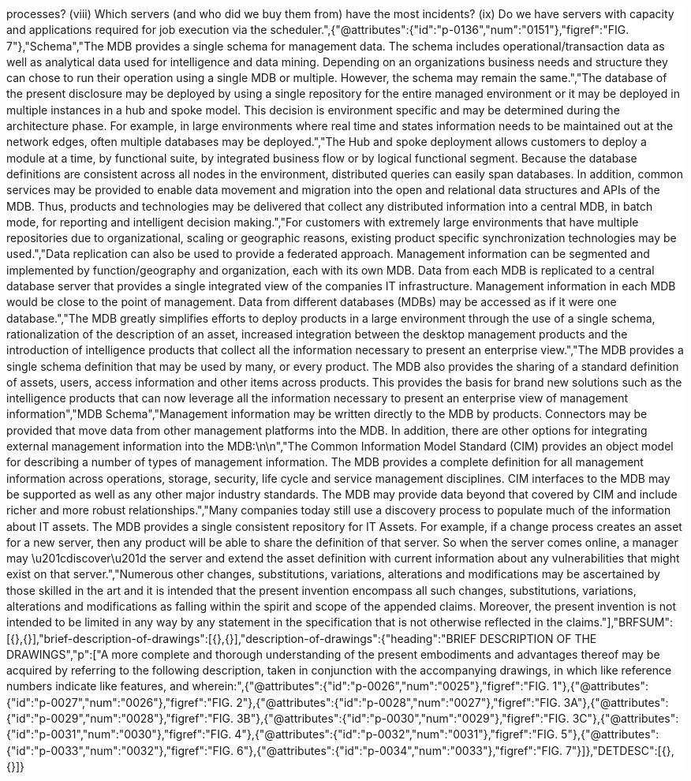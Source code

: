 processes? (viii) Which servers (and who did we buy them from) have the most incidents? (ix) Do we have servers with capacity and applications required for job execution via the scheduler.",{"@attributes":{"id":"p-0136","num":"0151"},"figref":"FIG. 7"},"Schema","The MDB provides a single schema for management data. The schema includes operational\/transaction data as well as analytical data used for intelligence and data mining. Depending on an organizations business needs and structure they can chose to run their operation using a single MDB or multiple. However, the schema may remain the same.","The database of the present disclosure may be deployed by using a single repository for the entire managed environment or it may be deployed in multiple instances in a hub and spoke model. This decision is environment specific and may be determined during the architecture phase. For example, in large environments where real time and states information needs to be maintained out at the network edges, often multiple databases may be deployed.","The Hub and spoke deployment allows customers to deploy a module at a time, by functional suite, by integrated business flow or by logical functional segment. Because the database definitions are consistent across all nodes in the environment, distributed queries can easily span databases. In addition, common services may be provided to enable data movement and migration into the open and relational data structures and APIs of the MDB. Thus, products and technologies may be delivered that collect any distributed information into a central MDB, in batch mode, for reporting and intelligent decision making.","For customers with extremely large environments that have multiple repositories due to organizational, scaling or geographic reasons, existing product specific synchronization technologies may be used.","Data replication can also be used to provide a federated approach. Management information can be segmented and implemented by function\/geography and organization, each with its own MDB. Data from each MDB is replicated to a central database server that provides a single integrated view of the companies IT infrastructure. Management information in each MDB would be close to the point of management. Data from different databases (MDBs) may be accessed as if it were one database.","The MDB greatly simplifies efforts to deploy products in a large environment through the use of a single schema, rationalization of the description of an asset, increased integration between the desktop management products and the introduction of intelligence products that collect all the information necessary to present an enterprise view.","The MDB provides a single schema definition that may be used by many, or every product. The MDB also provides the sharing of a standard definition of assets, users, access information and other items across products. This provides the basis for brand new solutions such as the intelligence products that can now leverage all the information necessary to present an enterprise view of management information","MDB Schema","Management information may be written directly to the MDB by products. Connectors may be provided that move data from other management platforms into the MDB. In addition, there are other options for integrating external management information into the MDB:\n\n","The Common Information Model Standard (CIM) provides an object model for describing a number of types of management information. The MDB provides a complete definition for all management information across operations, storage, security, life cycle and service management disciplines. CIM interfaces to the MDB may be supported as well as any other major industry standards. The MDB may provide data beyond that covered by CIM and include richer and more robust relationships.","Many companies today still use a discovery process to populate much of the information about IT assets. The MDB provides a single consistent repository for IT Assets. For example, if a change process creates an asset for a new server, then any product will be able to share the definition of that server. So when the server comes online, a manager may \u201cdiscover\u201d the server and extend the asset definition with current information about any vulnerabilities that might exist on that server.","Numerous other changes, substitutions, variations, alterations and modifications may be ascertained by those skilled in the art and it is intended that the present invention encompass all such changes, substitutions, variations, alterations and modifications as falling within the spirit and scope of the appended claims. Moreover, the present invention is not intended to be limited in any way by any statement in the specification that is not otherwise reflected in the claims."],"BRFSUM":[{},{}],"brief-description-of-drawings":[{},{}],"description-of-drawings":{"heading":"BRIEF DESCRIPTION OF THE DRAWINGS","p":["A more complete and thorough understanding of the present embodiments and advantages thereof may be acquired by referring to the following description, taken in conjunction with the accompanying drawings, in which like reference numbers indicate like features, and wherein:",{"@attributes":{"id":"p-0026","num":"0025"},"figref":"FIG. 1"},{"@attributes":{"id":"p-0027","num":"0026"},"figref":"FIG. 2"},{"@attributes":{"id":"p-0028","num":"0027"},"figref":"FIG. 3A"},{"@attributes":{"id":"p-0029","num":"0028"},"figref":"FIG. 3B"},{"@attributes":{"id":"p-0030","num":"0029"},"figref":"FIG. 3C"},{"@attributes":{"id":"p-0031","num":"0030"},"figref":"FIG. 4"},{"@attributes":{"id":"p-0032","num":"0031"},"figref":"FIG. 5"},{"@attributes":{"id":"p-0033","num":"0032"},"figref":"FIG. 6"},{"@attributes":{"id":"p-0034","num":"0033"},"figref":"FIG. 7"}]},"DETDESC":[{},{}]}
